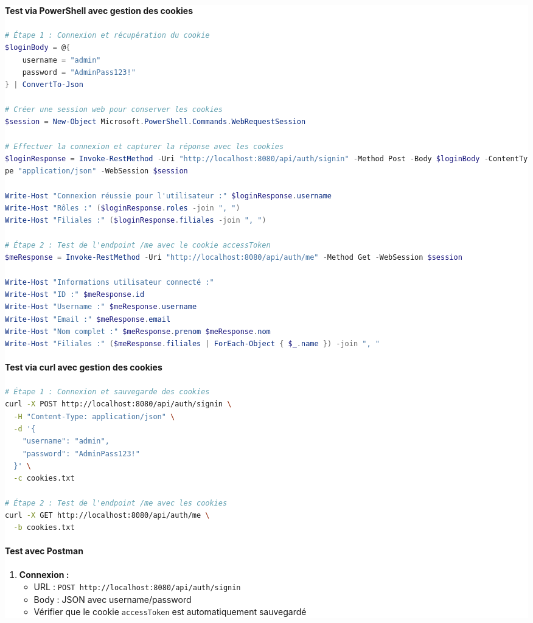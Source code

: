 #### Test via PowerShell avec gestion des cookies
```powershell
# Étape 1 : Connexion et récupération du cookie
$loginBody = @{
    username = "admin"
    password = "AdminPass123!"
} | ConvertTo-Json

# Créer une session web pour conserver les cookies
$session = New-Object Microsoft.PowerShell.Commands.WebRequestSession

# Effectuer la connexion et capturer la réponse avec les cookies
$loginResponse = Invoke-RestMethod -Uri "http://localhost:8080/api/auth/signin" -Method Post -Body $loginBody -ContentType "application/json" -WebSession $session

Write-Host "Connexion réussie pour l'utilisateur :" $loginResponse.username
Write-Host "Rôles :" ($loginResponse.roles -join ", ")
Write-Host "Filiales :" ($loginResponse.filiales -join ", ")

# Étape 2 : Test de l'endpoint /me avec le cookie accessToken
$meResponse = Invoke-RestMethod -Uri "http://localhost:8080/api/auth/me" -Method Get -WebSession $session

Write-Host "Informations utilisateur connecté :"
Write-Host "ID :" $meResponse.id
Write-Host "Username :" $meResponse.username
Write-Host "Email :" $meResponse.email
Write-Host "Nom complet :" $meResponse.prenom $meResponse.nom
Write-Host "Filiales :" ($meResponse.filiales | ForEach-Object { $_.name }) -join ", "
```

#### Test via curl avec gestion des cookies
```bash
# Étape 1 : Connexion et sauvegarde des cookies
curl -X POST http://localhost:8080/api/auth/signin \
  -H "Content-Type: application/json" \
  -d '{
    "username": "admin",
    "password": "AdminPass123!"
  }' \
  -c cookies.txt

# Étape 2 : Test de l'endpoint /me avec les cookies
curl -X GET http://localhost:8080/api/auth/me \
  -b cookies.txt
```

#### Test avec Postman
1. **Connexion :**
   - URL : `POST http://localhost:8080/api/auth/signin`
   - Body : JSON avec username/password
   - Vérifier que le cookie `accessToken` est automatiquement sauvegardé
